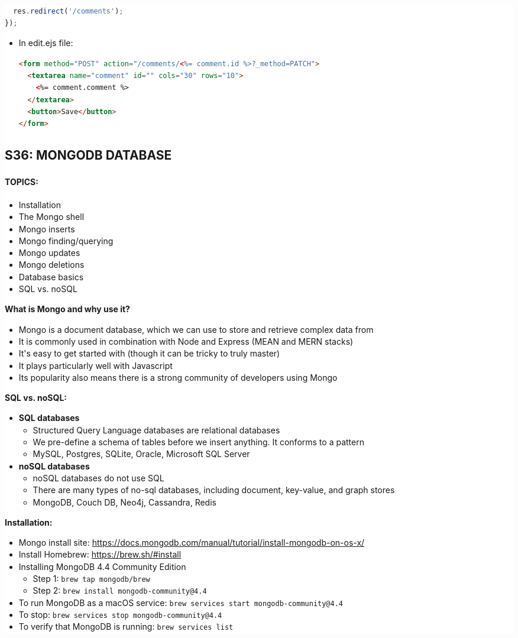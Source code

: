   ```js
    res.redirect('/comments');
  });
  ```
- In edit.ejs file:
  ```html
  <form method="POST" action="/comments/<%= comment.id %>?_method=PATCH">
    <textarea name="comment" id="" cols="30" rows="10">
      <%= comment.comment %> 
    </textarea>
    <button>Save</button>
  </form>
  ```


## S36: MONGODB DATABASE
#### TOPICS:
- Installation
- The Mongo shell
- Mongo inserts
- Mongo finding/querying
- Mongo updates
- Mongo deletions
- Database basics
- SQL vs. noSQL

**What is Mongo and why use it?**
- Mongo is a document database, which we can use to store and retrieve complex data from
- It is commonly used in combination with Node and Express (MEAN and MERN stacks)
- It's easy to get started with (though it can be tricky to truly master)
- It plays particularly well with Javascript
- Its popularity also means there is a strong community of developers using Mongo

**SQL vs. noSQL:**
- **SQL databases**
  - Structured Query Language databases are relational databases
  - We pre-define a schema of tables before we insert anything. It conforms to a pattern
  - MySQL, Postgres, SQLite, Oracle, Microsoft SQL Server
- **noSQL databases** 
  - noSQL databases do not use SQL
  - There are many types of no-sql databases, including document, key-value, and graph stores
  - MongoDB, Couch DB, Neo4j, Cassandra, Redis

**Installation:**
- Mongo install site: https://docs.mongodb.com/manual/tutorial/install-mongodb-on-os-x/
- Install Homebrew: https://brew.sh/#install
- Installing MongoDB 4.4 Community Edition
  - Step 1: `brew tap mongodb/brew`
  - Step 2: `brew install mongodb-community@4.4`
- To run MongoDB as a macOS service: `brew services start mongodb-community@4.4`
- To stop: `brew services stop mongodb-community@4.4`
- To verify that MongoDB is running: `brew services list`

